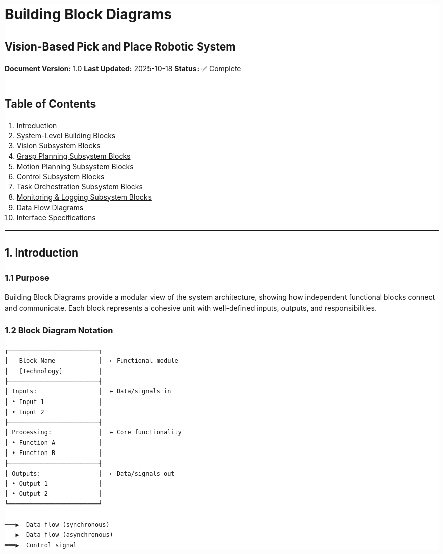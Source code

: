# Building Block Diagrams
## Vision-Based Pick and Place Robotic System

**Document Version:** 1.0
**Last Updated:** 2025-10-18
**Status:** ✅ Complete

---

## Table of Contents

1. [Introduction](#1-introduction)
2. [System-Level Building Blocks](#2-system-level-building-blocks)
3. [Vision Subsystem Blocks](#3-vision-subsystem-blocks)
4. [Grasp Planning Subsystem Blocks](#4-grasp-planning-subsystem-blocks)
5. [Motion Planning Subsystem Blocks](#5-motion-planning-subsystem-blocks)
6. [Control Subsystem Blocks](#6-control-subsystem-blocks)
7. [Task Orchestration Subsystem Blocks](#7-task-orchestration-subsystem-blocks)
8. [Monitoring & Logging Subsystem Blocks](#8-monitoring--logging-subsystem-blocks)
9. [Data Flow Diagrams](#9-data-flow-diagrams)
10. [Interface Specifications](#10-interface-specifications)

---

## 1. Introduction

### 1.1 Purpose

Building Block Diagrams provide a modular view of the system architecture, showing how independent functional blocks connect and communicate. Each block represents a cohesive unit with well-defined inputs, outputs, and responsibilities.

### 1.2 Block Diagram Notation

```
┌─────────────────────────┐
│   Block Name            │  ← Functional module
│   [Technology]          │
├─────────────────────────┤
│ Inputs:                 │  ← Data/signals in
│ • Input 1               │
│ • Input 2               │
├─────────────────────────┤
│ Processing:             │  ← Core functionality
│ • Function A            │
│ • Function B            │
├─────────────────────────┤
│ Outputs:                │  ← Data/signals out
│ • Output 1              │
│ • Output 2              │
└─────────────────────────┘

───▶  Data flow (synchronous)
- -▶  Data flow (asynchronous)
═══▶  Control signal
```
